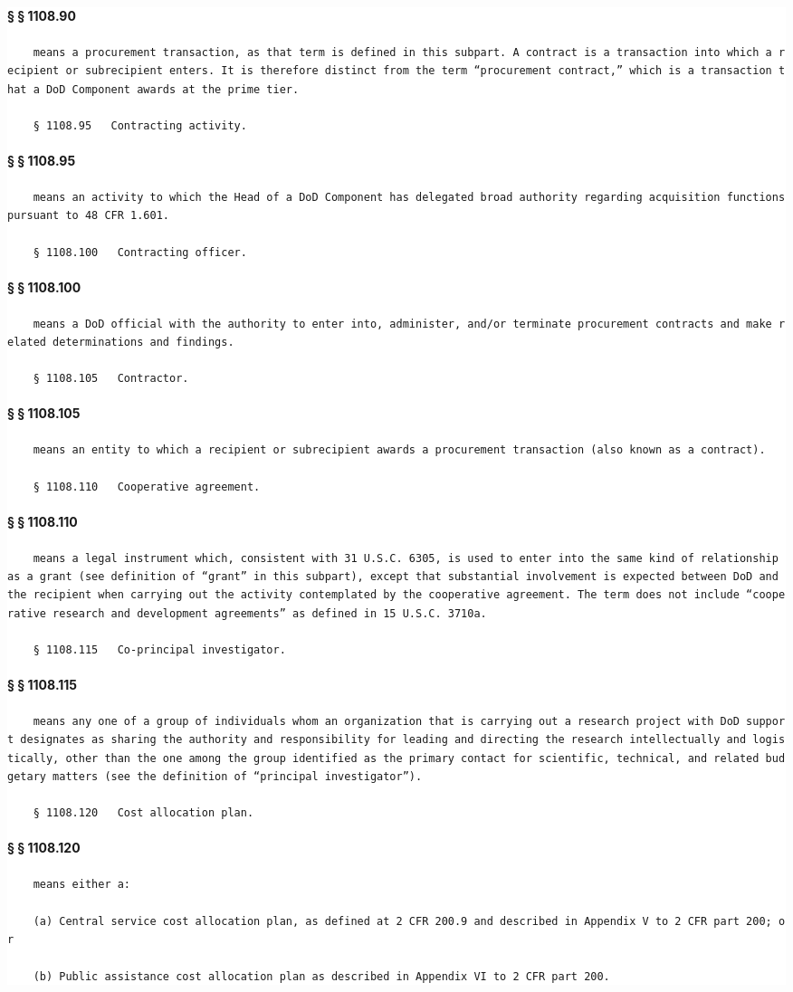 #### § § 1108.90

        means a procurement transaction, as that term is defined in this subpart. A contract is a transaction into which a recipient or subrecipient enters. It is therefore distinct from the term “procurement contract,” which is a transaction that a DoD Component awards at the prime tier.

        § 1108.95   Contracting activity.

#### § § 1108.95

        means an activity to which the Head of a DoD Component has delegated broad authority regarding acquisition functions pursuant to 48 CFR 1.601.

        § 1108.100   Contracting officer.

#### § § 1108.100

        means a DoD official with the authority to enter into, administer, and/or terminate procurement contracts and make related determinations and findings.

        § 1108.105   Contractor.

#### § § 1108.105

        means an entity to which a recipient or subrecipient awards a procurement transaction (also known as a contract).

        § 1108.110   Cooperative agreement.

#### § § 1108.110

        means a legal instrument which, consistent with 31 U.S.C. 6305, is used to enter into the same kind of relationship as a grant (see definition of “grant” in this subpart), except that substantial involvement is expected between DoD and the recipient when carrying out the activity contemplated by the cooperative agreement. The term does not include “cooperative research and development agreements” as defined in 15 U.S.C. 3710a.

        § 1108.115   Co-principal investigator.

#### § § 1108.115

        means any one of a group of individuals whom an organization that is carrying out a research project with DoD support designates as sharing the authority and responsibility for leading and directing the research intellectually and logistically, other than the one among the group identified as the primary contact for scientific, technical, and related budgetary matters (see the definition of “principal investigator”).

        § 1108.120   Cost allocation plan.

#### § § 1108.120

        means either a:

        (a) Central service cost allocation plan, as defined at 2 CFR 200.9 and described in Appendix V to 2 CFR part 200; or

        (b) Public assistance cost allocation plan as described in Appendix VI to 2 CFR part 200.
